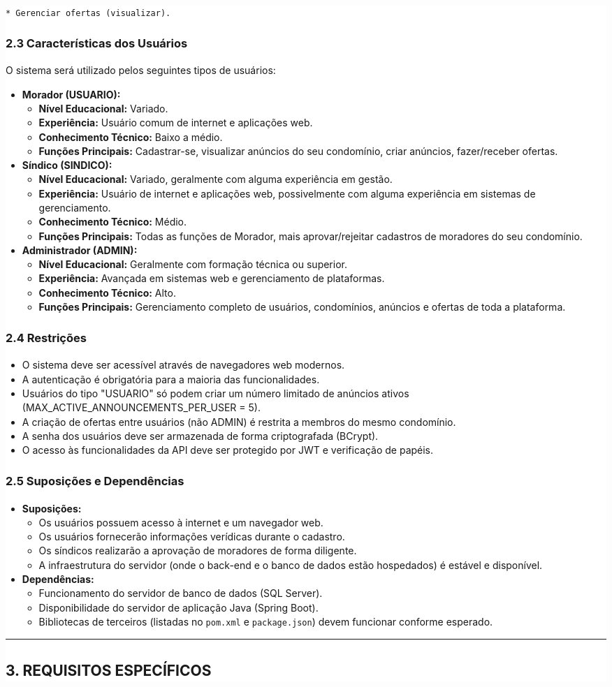     * Gerenciar ofertas (visualizar).

### 2.3 Características dos Usuários
O sistema será utilizado pelos seguintes tipos de usuários:

* **Morador (USUARIO):**
    * **Nível Educacional:** Variado.
    * **Experiência:** Usuário comum de internet e aplicações web.
    * **Conhecimento Técnico:** Baixo a médio.
    * **Funções Principais:** Cadastrar-se, visualizar anúncios do seu condomínio, criar anúncios, fazer/receber ofertas.
* **Síndico (SINDICO):**
    * **Nível Educacional:** Variado, geralmente com alguma experiência em gestão.
    * **Experiência:** Usuário de internet e aplicações web, possivelmente com alguma experiência em sistemas de gerenciamento.
    * **Conhecimento Técnico:** Médio.
    * **Funções Principais:** Todas as funções de Morador, mais aprovar/rejeitar cadastros de moradores do seu condomínio.
* **Administrador (ADMIN):**
    * **Nível Educacional:** Geralmente com formação técnica ou superior.
    * **Experiência:** Avançada em sistemas web e gerenciamento de plataformas.
    * **Conhecimento Técnico:** Alto.
    * **Funções Principais:** Gerenciamento completo de usuários, condomínios, anúncios e ofertas de toda a plataforma.

### 2.4 Restrições
* O sistema deve ser acessível através de navegadores web modernos.
* A autenticação é obrigatória para a maioria das funcionalidades.
* Usuários do tipo "USUARIO" só podem criar um número limitado de anúncios ativos (MAX\_ACTIVE\_ANNOUNCEMENTS\_PER\_USER = 5).
* A criação de ofertas entre usuários (não ADMIN) é restrita a membros do mesmo condomínio.
* A senha dos usuários deve ser armazenada de forma criptografada (BCrypt).
* O acesso às funcionalidades da API deve ser protegido por JWT e verificação de papéis.

### 2.5 Suposições e Dependências
* **Suposições:**
    * Os usuários possuem acesso à internet e um navegador web.
    * Os usuários fornecerão informações verídicas durante o cadastro.
    * Os síndicos realizarão a aprovação de moradores de forma diligente.
    * A infraestrutura do servidor (onde o back-end e o banco de dados estão hospedados) é estável e disponível.
* **Dependências:**
    * Funcionamento do servidor de banco de dados (SQL Server).
    * Disponibilidade do servidor de aplicação Java (Spring Boot).
    * Bibliotecas de terceiros (listadas no `pom.xml` e `package.json`) devem funcionar conforme esperado.

---

## 3. REQUISITOS ESPECÍFICOS
